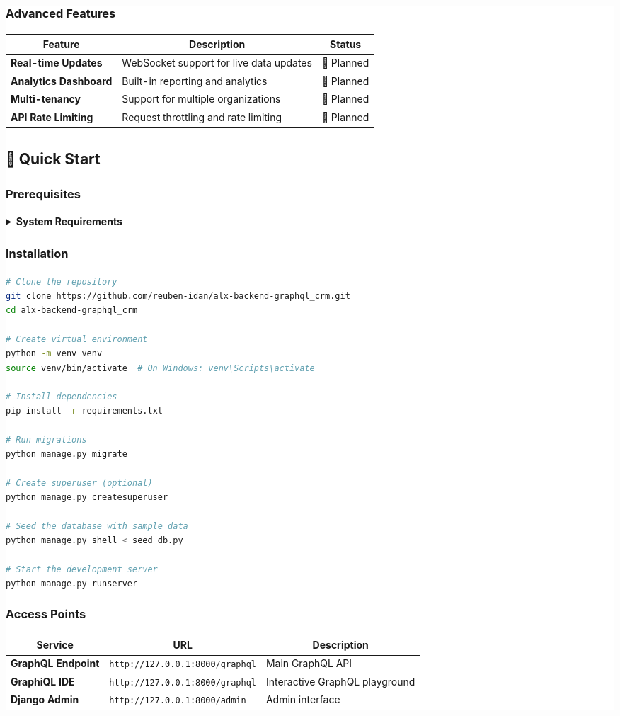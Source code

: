 ### Advanced Features

| Feature                 | Description                             | Status     |
| ----------------------- | --------------------------------------- | ---------- |
| **Real-time Updates**   | WebSocket support for live data updates | 🔄 Planned |
| **Analytics Dashboard** | Built-in reporting and analytics        | 🔄 Planned |
| **Multi-tenancy**       | Support for multiple organizations      | 🔄 Planned |
| **API Rate Limiting**   | Request throttling and rate limiting    | 🔄 Planned |

## 🚀 Quick Start

### Prerequisites

<details><summary><strong>System Requirements</strong></summary></details>

### Installation

```bash
# Clone the repository
git clone https://github.com/reuben-idan/alx-backend-graphql_crm.git
cd alx-backend-graphql_crm

# Create virtual environment
python -m venv venv
source venv/bin/activate  # On Windows: venv\Scripts\activate

# Install dependencies
pip install -r requirements.txt

# Run migrations
python manage.py migrate

# Create superuser (optional)
python manage.py createsuperuser

# Seed the database with sample data
python manage.py shell < seed_db.py

# Start the development server
python manage.py runserver
```

### Access Points

| Service              | URL                             | Description                    |
| -------------------- | ------------------------------- | ------------------------------ |
| **GraphQL Endpoint** | `http://127.0.0.1:8000/graphql` | Main GraphQL API               |
| **GraphiQL IDE**     | `http://127.0.0.1:8000/graphql` | Interactive GraphQL playground |
| **Django Admin**     | `http://127.0.0.1:8000/admin`   | Admin interface                |
